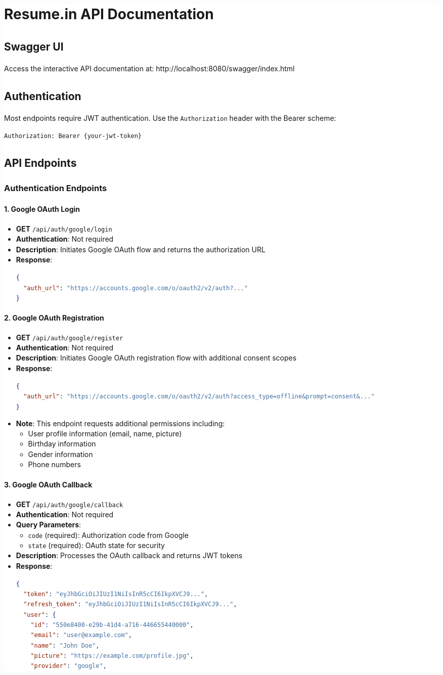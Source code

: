 # Resume.in API Documentation

## Swagger UI
Access the interactive API documentation at: http://localhost:8080/swagger/index.html

## Authentication
Most endpoints require JWT authentication. Use the `Authorization` header with the Bearer scheme:
```
Authorization: Bearer {your-jwt-token}
```

## API Endpoints

### Authentication Endpoints

#### 1. Google OAuth Login
- **GET** `/api/auth/google/login`
- **Authentication**: Not required
- **Description**: Initiates Google OAuth flow and returns the authorization URL
- **Response**: 
  ```json
  {
    "auth_url": "https://accounts.google.com/o/oauth2/v2/auth?..."
  }
  ```

#### 2. Google OAuth Registration
- **GET** `/api/auth/google/register`
- **Authentication**: Not required
- **Description**: Initiates Google OAuth registration flow with additional consent scopes
- **Response**: 
  ```json
  {
    "auth_url": "https://accounts.google.com/o/oauth2/v2/auth?access_type=offline&prompt=consent&..."
  }
  ```
- **Note**: This endpoint requests additional permissions including:
  - User profile information (email, name, picture)
  - Birthday information
  - Gender information
  - Phone numbers

#### 3. Google OAuth Callback
- **GET** `/api/auth/google/callback`
- **Authentication**: Not required
- **Query Parameters**: 
  - `code` (required): Authorization code from Google
  - `state` (required): OAuth state for security
- **Description**: Processes the OAuth callback and returns JWT tokens
- **Response**: 
  ```json
  {
    "token": "eyJhbGciOiJIUzI1NiIsInR5cCI6IkpXVCJ9...",
    "refresh_token": "eyJhbGciOiJIUzI1NiIsInR5cCI6IkpXVCJ9...",
    "user": {
      "id": "550e8400-e29b-41d4-a716-446655440000",
      "email": "user@example.com",
      "name": "John Doe",
      "picture": "https://example.com/profile.jpg",
      "provider": "google",
  ```